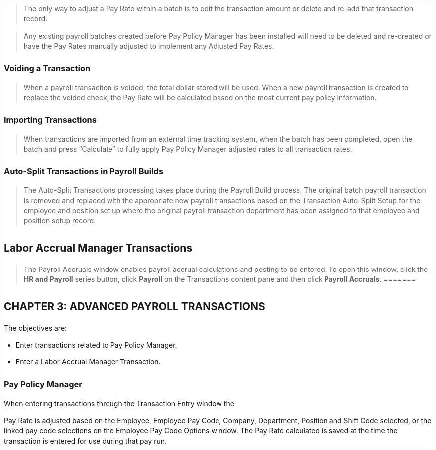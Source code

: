 >   The only way to adjust a Pay Rate within a batch is to edit the transaction
>   amount or delete and re-add that transaction record.

>   Any existing payroll batches created before Pay Policy Manager has been
>   installed will need to be deleted and re-created or have the Pay Rates
>   manually adjusted to implement any Adjusted Pay Rates.

### Voiding a Transaction

>   When a payroll transaction is voided, the total dollar stored will be used.
>   When a new payroll transaction is created to replace the voided check, the
>   Pay Rate will be calculated based on the most current pay policy
>   information.

### Importing Transactions

>   When transactions are imported from an external time tracking system, when
>   the batch has been completed, open the batch and press “Calculate” to fully
>   apply Pay Policy Manager adjusted rates to all transaction rates.

### Auto-Split Transactions in Payroll Builds

>   The Auto-Split Transactions processing takes place during the Payroll Build
>   process. The original batch payroll transaction is removed and replaced with
>   the appropriate new payroll transactions based on the Transaction Auto-Split
>   Setup for the employee and position set up where the original payroll
>   transaction department has been assigned to that employee and position setup
>   record.

Labor Accrual Manager Transactions
----------------------------------

>   The Payroll Accruals window enables payroll accrual calculations and posting
>   to be entered. To open this window, click the **HR and Payroll** series
>   button, click **Payroll** on the Transactions content pane and then click
>   **Payroll Accruals**.
=======
## CHAPTER 3: ADVANCED PAYROLL TRANSACTIONS

The objectives are:

- Enter transactions related to Pay Policy Manager.

- Enter a Labor Accrual Manager Transaction.

### Pay Policy Manager

When entering transactions through the Transaction Entry window the

Pay Rate is adjusted based on the Employee, Employee Pay Code, Company,
Department, Position and Shift Code selected, or the linked pay code
selections on the Employee Pay Code Options window. The Pay Rate calculated
is saved at the time the transaction is entered for use during that pay run.

